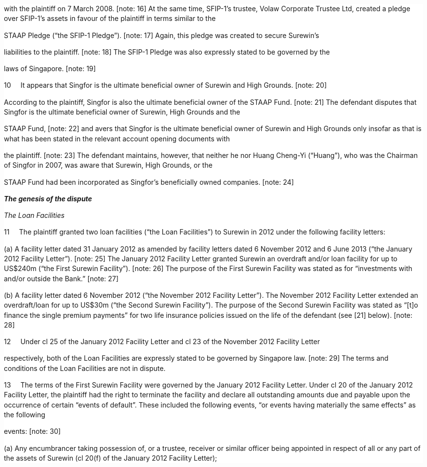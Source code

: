 with the plaintiff on 7 March 2008. [note: 16] At the same time, SFIP-1’s trustee, Volaw Corporate Trustee Ltd, created a pledge over SFIP-1’s assets in favour of the plaintiff in terms similar to the 


STAAP Pledge (“the SFIP-1 Pledge”). [note: 17] Again, this pledge was created to secure Surewin’s 

liabilities to the plaintiff. [note: 18] The SFIP-1 Pledge was also expressly stated to be governed by the 

laws of Singapore. [note: 19] 

10     It appears that Singfor is the ultimate beneficial owner of Surewin and High Grounds. [note: 20] 

According to the plaintiff, Singfor is also the ultimate beneficial owner of the STAAP Fund. [note: 21] The defendant disputes that Singfor is the ultimate beneficial owner of Surewin, High Grounds and the 

STAAP Fund, [note: 22] and avers that Singfor is the ultimate beneficial owner of Surewin and High Grounds only insofar as that is what has been stated in the relevant account opening documents with 

the plaintiff. [note: 23] The defendant maintains, however, that neither he nor Huang Cheng-Yi (“Huang”), who was the Chairman of Singfor in 2007, was aware that Surewin, High Grounds, or the 

STAAP Fund had been incorporated as Singfor’s beneficially owned companies. [note: 24] 

**_The genesis of the dispute_** 

_The Loan Facilities_ 

11     The plaintiff granted two loan facilities (“the Loan Facilities”) to Surewin in 2012 under the following facility letters: 

 (a) A facility letter dated 31 January 2012 as amended by facility letters dated 6 November 2012 and 6 June 2013 (“the January 2012 Facility Letter”). [note: 25] The January 2012 Facility Letter granted Surewin an overdraft and/or loan facility for up to US$240m (“the First Surewin Facility”). [note: 26] The purpose of the First Surewin Facility was stated as for “investments with and/or outside the Bank.” [note: 27] 

 (b) A facility letter dated 6 November 2012 (“the November 2012 Facility Letter”). The November 2012 Facility Letter extended an overdraft/loan for up to US$30m (“the Second Surewin Facility”). The purpose of the Second Surewin Facility was stated as “[t]o finance the single premium payments” for two life insurance policies issued on the life of the defendant (see [21] below). [note: 28] 

12     Under cl 25 of the January 2012 Facility Letter and cl 23 of the November 2012 Facility Letter 

respectively, both of the Loan Facilities are expressly stated to be governed by Singapore law. [note: 29] The terms and conditions of the Loan Facilities are not in dispute. 

13     The terms of the First Surewin Facility were governed by the January 2012 Facility Letter. Under cl 20 of the January 2012 Facility Letter, the plaintiff had the right to terminate the facility and declare all outstanding amounts due and payable upon the occurrence of certain “events of default”. These included the following events, “or events having materially the same effects” as the following 

events: [note: 30] 

 (a) Any encumbrancer taking possession of, or a trustee, receiver or similar officer being appointed in respect of all or any part of the assets of Surewin (cl 20(f) of the January 2012 Facility Letter); 
